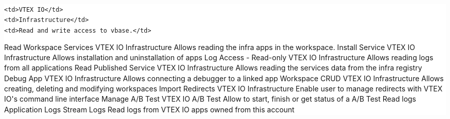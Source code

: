     <td>VTEX IO</td>
    <td>Infrastructure</td>
    <td>Read and write access to vbase.</td>
  </tr>
  <tr>
    <td>Read Workspace Services</td>
    <td>VTEX IO</td>
    <td>Infrastructure</td>
    <td>Allows reading the infra apps in the workspace.</td>
  </tr>
  <tr>
    <td>Install Service</td>
    <td>VTEX IO</td>
    <td>Infrastructure</td>
    <td>Allows installation and uninstallation of apps</td>
  </tr>
  <tr>
    <td>Log Access - Read-only</td>
    <td>VTEX IO</td>
    <td>Infrastructure</td>
    <td>Allows reading logs from all applications</td>
  </tr>
  <tr>
    <td>Read Published Service</td>
    <td>VTEX IO</td>
    <td>Infrastructure</td>
    <td>Allows reading the services data from the infra registry</td>
  </tr>
  <tr>
    <td>Debug App</td>
    <td>VTEX IO</td>
    <td>Infrastructure</td>
    <td>Allows connecting a debugger to a linked app</td>
  </tr>
  <tr>
    <td>Workspace CRUD</td>
    <td>VTEX IO</td>
    <td>Infrastructure</td>
    <td>Allows creating, deleting and modifying workspaces</td>
  </tr>
  <tr>
    <td>Import Redirects</td>
    <td>VTEX IO</td>
    <td>Infrastructure</td>
    <td>Enable user to manage redirects with VTEX IO's command line interface</td>
  </tr>
  <tr>
    <td>Manage A/B Test</td>
    <td>VTEX IO</td>
    <td>A/B Test</td>
    <td>Allow to start, finish or get status of a A/B Test</td>
  </tr>
  <tr>
    <td>Read logs</td>
    <td>Application Logs Stream</td>
    <td>Logs</td>
    <td>Read logs from VTEX IO apps owned from this account</td>
  </tr>
</table>

